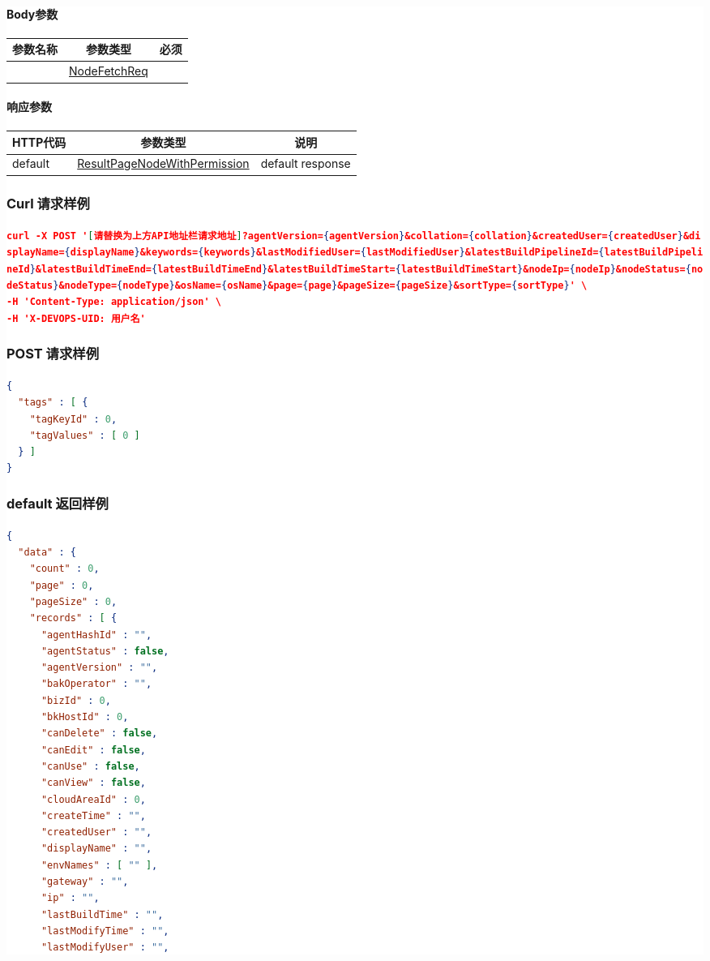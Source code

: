 #### Body参数

| 参数名称 | 参数类型                          | 必须  |
| ---- | ----------------------------- | --- |
|      | [NodeFetchReq](#NodeFetchReq) |     |

#### 响应参数

| HTTP代码  | 参数类型                                                          | 说明               |
| ------- | ------------------------------------------------------------- | ---------------- |
| default | [ResultPageNodeWithPermission](#ResultPageNodeWithPermission) | default response |

### Curl 请求样例

```Json
curl -X POST '[请替换为上方API地址栏请求地址]?agentVersion={agentVersion}&collation={collation}&createdUser={createdUser}&displayName={displayName}&keywords={keywords}&lastModifiedUser={lastModifiedUser}&latestBuildPipelineId={latestBuildPipelineId}&latestBuildTimeEnd={latestBuildTimeEnd}&latestBuildTimeStart={latestBuildTimeStart}&nodeIp={nodeIp}&nodeStatus={nodeStatus}&nodeType={nodeType}&osName={osName}&page={page}&pageSize={pageSize}&sortType={sortType}' \
-H 'Content-Type: application/json' \
-H 'X-DEVOPS-UID: 用户名' 
```

### POST 请求样例

```Json
{
  "tags" : [ {
    "tagKeyId" : 0,
    "tagValues" : [ 0 ]
  } ]
}
```

### default 返回样例

```Json
{
  "data" : {
    "count" : 0,
    "page" : 0,
    "pageSize" : 0,
    "records" : [ {
      "agentHashId" : "",
      "agentStatus" : false,
      "agentVersion" : "",
      "bakOperator" : "",
      "bizId" : 0,
      "bkHostId" : 0,
      "canDelete" : false,
      "canEdit" : false,
      "canUse" : false,
      "canView" : false,
      "cloudAreaId" : 0,
      "createTime" : "",
      "createdUser" : "",
      "displayName" : "",
      "envNames" : [ "" ],
      "gateway" : "",
      "ip" : "",
      "lastBuildTime" : "",
      "lastModifyTime" : "",
      "lastModifyUser" : "",
```